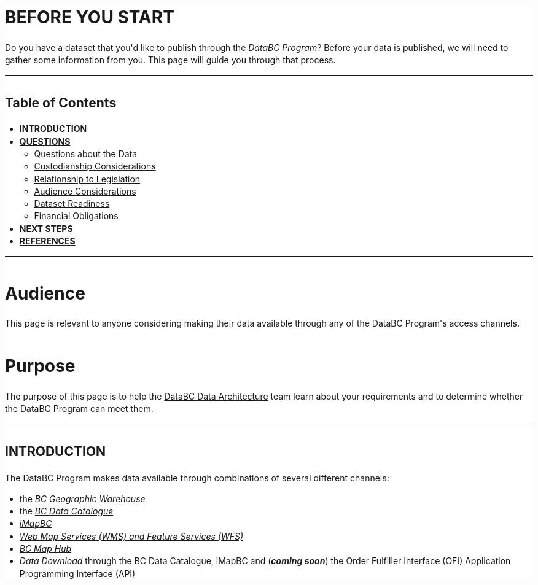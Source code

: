 # BEFORE YOU START 

Do you have a dataset that you'd like to publish through the [_DataBC Program_](https://data.gov.bc.ca/)?
Before your data is published, we will need to gather some information from you. This page will guide you through that process.

-----------------------
## Table of Contents
+ [**INTRODUCTION**](#INTRODUCTION)
+ [**QUESTIONS**](#QUESTIONS)
	+ [Questions about the Data](#Questions-about-the-Data)
	+ [Custodianship Considerations](#Custodianship-Considerations)
	+ [Relationship to Legislation](#Relationship-to-Legislation)
	+ [Audience Considerations](#Audience-Considerations)
	+ [Dataset Readiness](#Dataset-Readiness)
	+ [Financial Obligations](#Financial-Obligations)
+ [**NEXT STEPS**](#NEXT-STEPS)
+ [**REFERENCES**](#REFERENCES)
-----------------------
# Audience

This page is relevant to anyone considering making their data available through any of the DataBC Program's access channels. 

# Purpose

The purpose of this page is to help the [DataBC Data Architecture](mailto:DataBC.DA@gov.bc.ca) team learn about your requirements and to determine whether the DataBC Program can meet them.

---------------------------------------------------------------------

## INTRODUCTION

The DataBC Program makes data available through combinations of several different channels:

+ the [_BC Geographic Warehouse_](https://www2.gov.bc.ca/gov/content/data/geographic-data-services/bc-spatial-data-infrastructure/bc-geographic-warehouse)
+ the [_BC Data Catalogue_](https://catalogue.data.goc.bc.ca)
+ [_iMapBC_](https://www2.gov.bc.ca/gov/content/data/geographic-data-services/web-based-mapping/imapbc)
+ [_Web Map Services (WMS) and Feature Services (WFS)_](https://www2.gov.bc.ca/gov/content/data/geographic-data-services/web-based-mapping/map-services)
+ [_BC Map Hub_](https://www2.gov.bc.ca/gov/content/data/geographic-data-services/web-based-mapping/agol)
+ [_Data Download_](https://www2.gov.bc.ca/gov/content/data/geographic-data-services/data-distribution-services) through the BC Data Catalogue, iMapBC and (___coming soon___) the Order Fulfiller Interface (OFI) Application Programming Interface (API)
